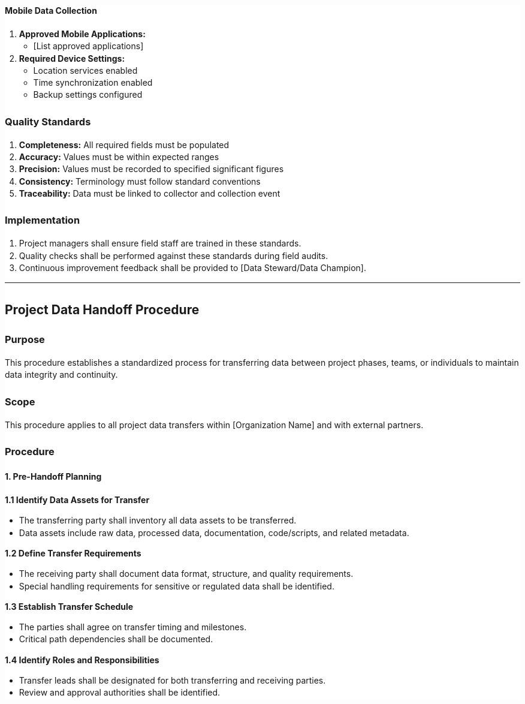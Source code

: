 #### Mobile Data Collection
1. **Approved Mobile Applications:**
   - [List approved applications]
2. **Required Device Settings:**
   - Location services enabled
   - Time synchronization enabled
   - Backup settings configured

### Quality Standards
1. **Completeness:** All required fields must be populated
2. **Accuracy:** Values must be within expected ranges
3. **Precision:** Values must be recorded to specified significant figures
4. **Consistency:** Terminology must follow standard conventions
5. **Traceability:** Data must be linked to collector and collection event

### Implementation
1. Project managers shall ensure field staff are trained in these standards.
2. Quality checks shall be performed against these standards during field audits.
3. Continuous improvement feedback shall be provided to [Data Steward/Data Champion].

---

## Project Data Handoff Procedure

### Purpose
This procedure establishes a standardized process for transferring data between project phases, teams, or individuals to maintain data integrity and continuity.

### Scope
This procedure applies to all project data transfers within [Organization Name] and with external partners.

### Procedure

#### 1. Pre-Handoff Planning

**1.1 Identify Data Assets for Transfer**
- The transferring party shall inventory all data assets to be transferred.
- Data assets include raw data, processed data, documentation, code/scripts, and related metadata.

**1.2 Define Transfer Requirements**
- The receiving party shall document data format, structure, and quality requirements.
- Special handling requirements for sensitive or regulated data shall be identified.

**1.3 Establish Transfer Schedule**
- The parties shall agree on transfer timing and milestones.
- Critical path dependencies shall be documented.

**1.4 Identify Roles and Responsibilities**
- Transfer leads shall be designated for both transferring and receiving parties.
- Review and approval authorities shall be identified.
